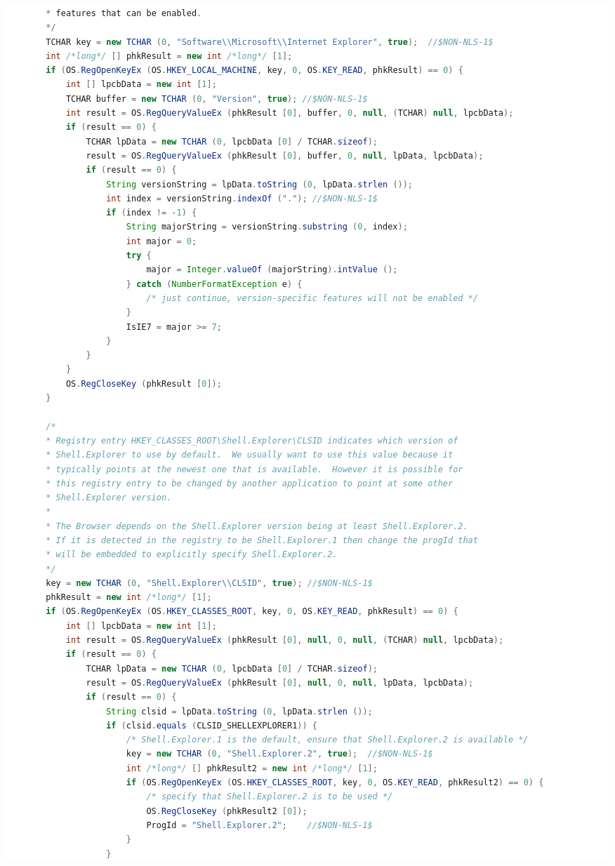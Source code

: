 ```java
		* features that can be enabled.
		*/
		TCHAR key = new TCHAR (0, "Software\\Microsoft\\Internet Explorer", true);	//$NON-NLS-1$
		int /*long*/ [] phkResult = new int /*long*/ [1];
		if (OS.RegOpenKeyEx (OS.HKEY_LOCAL_MACHINE, key, 0, OS.KEY_READ, phkResult) == 0) {
			int [] lpcbData = new int [1];
			TCHAR buffer = new TCHAR (0, "Version", true); //$NON-NLS-1$
			int result = OS.RegQueryValueEx (phkResult [0], buffer, 0, null, (TCHAR) null, lpcbData);
			if (result == 0) {
				TCHAR lpData = new TCHAR (0, lpcbData [0] / TCHAR.sizeof);
				result = OS.RegQueryValueEx (phkResult [0], buffer, 0, null, lpData, lpcbData);
				if (result == 0) {
					String versionString = lpData.toString (0, lpData.strlen ());
					int index = versionString.indexOf ("."); //$NON-NLS-1$
					if (index != -1) {
						String majorString = versionString.substring (0, index);
						int major = 0;
						try {
							major = Integer.valueOf (majorString).intValue ();
						} catch (NumberFormatException e) {
							/* just continue, version-specific features will not be enabled */
						}
						IsIE7 = major >= 7;
					}
				}
			}
			OS.RegCloseKey (phkResult [0]);
		}

		/*
		* Registry entry HKEY_CLASSES_ROOT\Shell.Explorer\CLSID indicates which version of
		* Shell.Explorer to use by default.  We usually want to use this value because it
		* typically points at the newest one that is available.  However it is possible for
		* this registry entry to be changed by another application to point at some other
		* Shell.Explorer version.
		*
		* The Browser depends on the Shell.Explorer version being at least Shell.Explorer.2.
		* If it is detected in the registry to be Shell.Explorer.1 then change the progId that
		* will be embedded to explicitly specify Shell.Explorer.2.
		*/
		key = new TCHAR (0, "Shell.Explorer\\CLSID", true);	//$NON-NLS-1$
		phkResult = new int /*long*/ [1];
		if (OS.RegOpenKeyEx (OS.HKEY_CLASSES_ROOT, key, 0, OS.KEY_READ, phkResult) == 0) {
			int [] lpcbData = new int [1];
			int result = OS.RegQueryValueEx (phkResult [0], null, 0, null, (TCHAR) null, lpcbData);
			if (result == 0) {
				TCHAR lpData = new TCHAR (0, lpcbData [0] / TCHAR.sizeof);
				result = OS.RegQueryValueEx (phkResult [0], null, 0, null, lpData, lpcbData);
				if (result == 0) {
					String clsid = lpData.toString (0, lpData.strlen ());
					if (clsid.equals (CLSID_SHELLEXPLORER1)) {
						/* Shell.Explorer.1 is the default, ensure that Shell.Explorer.2 is available */
						key = new TCHAR (0, "Shell.Explorer.2", true);	//$NON-NLS-1$
						int /*long*/ [] phkResult2 = new int /*long*/ [1];
						if (OS.RegOpenKeyEx (OS.HKEY_CLASSES_ROOT, key, 0, OS.KEY_READ, phkResult2) == 0) {
							/* specify that Shell.Explorer.2 is to be used */
							OS.RegCloseKey (phkResult2 [0]);
							ProgId = "Shell.Explorer.2";	//$NON-NLS-1$
						}
					}
```